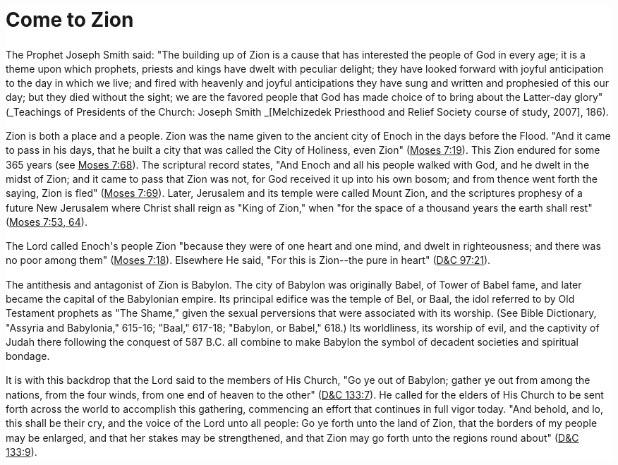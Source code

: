 # Come to Zion

The Prophet Joseph Smith said: "The building up of Zion is a cause that has
interested the people of God in every age; it is a theme upon which prophets,
priests and kings have dwelt with peculiar delight; they have looked forward
with joyful anticipation to the day in which we live; and fired with heavenly
and joyful anticipations they have sung and written and prophesied of this our
day; but they died without the sight; we are the favored people that God has
made choice of to bring about the Latter-day glory" (_Teachings of Presidents
of the Church: Joseph Smith _[Melchizedek Priesthood and Relief Society course
of study, 2007], 186).

Zion is both a place and a people. Zion was the name given to the ancient city
of Enoch in the days before the Flood. "And it came to pass in his days, that
he built a city that was called the City of Holiness, even Zion" ([Moses
7:19](https://www.lds.org/scriptures/pgp/moses/7.19?lang=eng#18)). This Zion
endured for some 365 years (see [Moses
7:68](https://www.lds.org/scriptures/pgp/moses/7.68?lang=eng#67)). The
scriptural record states, "And Enoch and all his people walked with God, and
he dwelt in the midst of Zion; and it came to pass that Zion was not, for God
received it up into his own bosom; and from thence went forth the saying, Zion
is fled" ([Moses
7:69](https://www.lds.org/scriptures/pgp/moses/7.69?lang=eng#68)). Later,
Jerusalem and its temple were called Mount Zion, and the scriptures prophesy
of a future New Jerusalem where Christ shall reign as "King of Zion," when
"for the space of a thousand years the earth shall rest" ([Moses 7:53,
64](https://www.lds.org/scriptures/pgp/moses/7.53%2C64?lang=eng#52)).

The Lord called Enoch's people Zion "because they were of one heart and one
mind, and dwelt in righteousness; and there was no poor among them" ([Moses
7:18](https://www.lds.org/scriptures/pgp/moses/7.18?lang=eng#17)). Elsewhere
He said, "For this is Zion--the pure in heart" ([D&amp;C
97:21](https://www.lds.org/scriptures/dc-testament/dc/97.21?lang=eng#20)).

The antithesis and antagonist of Zion is Babylon. The city of Babylon was
originally Babel, of Tower of Babel fame, and later became the capital of the
Babylonian empire. Its principal edifice was the temple of Bel, or Baal, the
idol referred to by Old Testament prophets as "The Shame," given the sexual
perversions that were associated with its worship. (See Bible Dictionary,
"Assyria and Babylonia," 615-16; "Baal," 617-18; "Babylon, or Babel," 618.)
Its worldliness, its worship of evil, and the captivity of Judah there
following the conquest of 587 B.C. all combine to make Babylon the symbol of
decadent societies and spiritual bondage.

It is with this backdrop that the Lord said to the members of His Church, "Go
ye out of Babylon; gather ye out from among the nations, from the four winds,
from one end of heaven to the other" ([D&amp;C
133:7](https://www.lds.org/scriptures/dc-testament/dc/133.7?lang=eng#6)). He
called for the elders of His Church to be sent forth across the world to
accomplish this gathering, commencing an effort that continues in full vigor
today. "And behold, and lo, this shall be their cry, and the voice of the Lord
unto all people: Go ye forth unto the land of Zion, that the borders of my
people may be enlarged, and that her stakes may be strengthened, and that Zion
may go forth unto the regions round about" ([D&amp;C
133:9](https://www.lds.org/scriptures/dc-testament/dc/133.9?lang=eng#8)).
